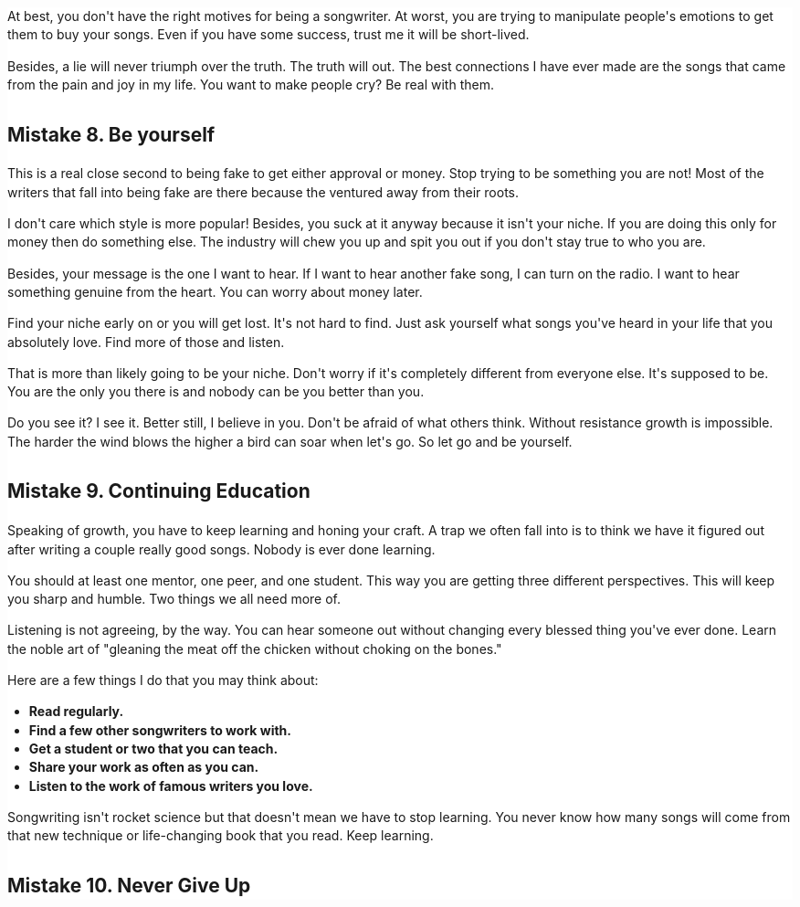 At best, you don't have the right motives for being a songwriter. At worst, you are trying to manipulate people's emotions to get them to buy your songs. Even if you have some success, trust me it will be short-lived.

Besides, a lie will never triumph over the truth. The truth will out. The best connections I have ever made are the songs that came from the pain and joy in my life. You want to make people cry? Be real with them.

## **Mistake 8. Be yourself**

This is a real close second to being fake to get either approval or money. Stop trying to be something you are not! Most of the writers that fall into being fake are there because the ventured away from their roots.

I don't care which style is more popular! Besides, you suck at it anyway because it isn't your niche. If you are doing this only for money then do something else. The industry will chew you up and spit you out if you don't stay true to who you are.

Besides, your message is the one I want to hear. If I want to hear another fake song, I can turn on the radio. I want to hear something genuine from the heart. You can worry about money later.

Find your niche early on or you will get lost. It's not hard to find. Just ask yourself what songs you've heard in your life that you absolutely love. Find more of those and listen.

That is more than likely going to be your niche. Don't worry if it's completely different from everyone else. It's supposed to be. You are the only you there is and nobody can be you better than you.

Do you see it? I see it. Better still, I believe in you. Don't be afraid of what others think. Without resistance growth is impossible. The harder the wind blows the higher a bird can soar when let's go. So let go and be yourself.

## **Mistake 9. Continuing Education**

Speaking of growth, you have to keep learning and honing your craft. A trap we often fall into is to think we have it figured out after writing a couple really good songs. Nobody is ever done learning.

You should at least one mentor, one peer, and one student. This way you are getting three different perspectives. This will keep you sharp and humble. Two things we all need more of.

Listening is not agreeing, by the way. You can hear someone out without changing every blessed thing you've ever done. Learn the noble art of "gleaning the meat off the chicken without choking on the bones."

Here are a few things I do that you may think about:

* **Read regularly.**
* **Find a few other songwriters to work with.**
* **Get a student or two that you can teach.**
* **Share your work as often as you can.**
* **Listen to the work of famous writers you love.**

Songwriting isn't rocket science but that doesn't mean we have to stop learning. You never know how many songs will come from that new technique or life-changing book that you read. Keep learning.

## **Mistake 10. Never Give Up**
